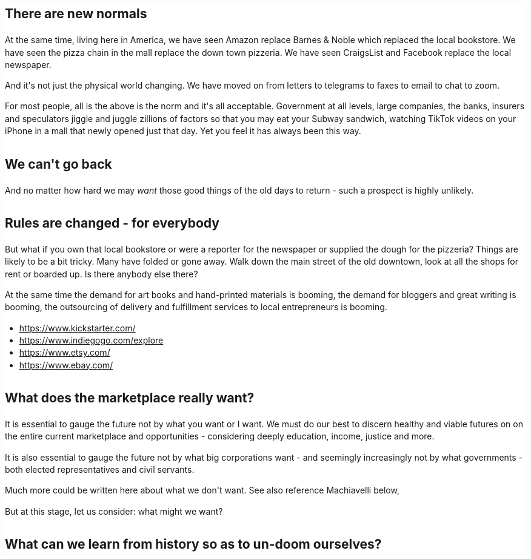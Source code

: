 
## There are new normals

At the same time, living here in America, we have seen Amazon replace Barnes & Noble which replaced the local bookstore. We have seen the pizza chain in the mall replace the down town pizzeria. We have seen CraigsList and Facebook replace the local newspaper.

And it's not just the physical world changing. We have moved on from letters to telegrams to faxes to email to chat to zoom.

For most people, all is the above is the norm and it's all acceptable. Government at all levels, large companies, the banks, insurers and speculators jiggle and juggle zillions of factors so that you may eat your Subway sandwich, watching TikTok videos on your iPhone in a mall that newly opened just that day. Yet you feel it has always been this way.


## We can't go back

And no matter how hard we may *want* those good things of the old days to return - such a prospect is highly unlikely.

## Rules are changed - for everybody

But what if you own that local bookstore or were a reporter for the newspaper or supplied the dough for the pizzeria? Things are likely to be a bit tricky. Many have folded or gone away. Walk down the main street of the old downtown, look at all the shops for rent or boarded up. Is there anybody else there?

At the same time the demand for art books and hand-printed materials is booming, the demand for bloggers and great writing is booming, the outsourcing of delivery and fulfillment services to local entrepreneurs is booming.

* https://www.kickstarter.com/
* https://www.indiegogo.com/explore
* https://www.etsy.com/
* https://www.ebay.com/


## What does the marketplace really want?

It is essential to gauge the future not by what you want or I want. We must do our best to discern healthy and viable futures on on the entire current marketplace and opportunities - considering deeply education, income, justice and more.

It is also essential to gauge the future not by what big corporations want - and seemingly increasingly not by what governments - both elected representatives and civil servants.

Much more could be written here about what we don't want. See also reference Machiavelli below,

But at this stage, let us consider: what might we want?


## What can we learn from history so as to un-doom ourselves?
